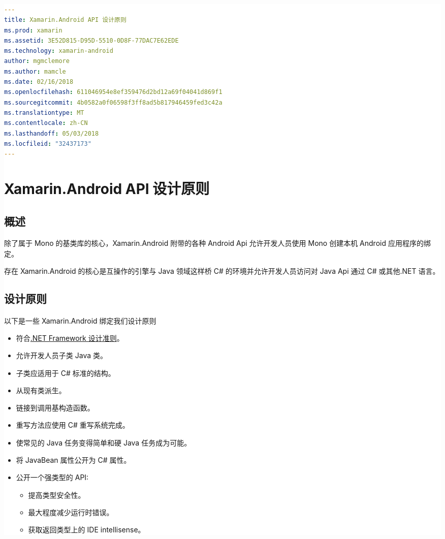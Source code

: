 ```yaml
---
title: Xamarin.Android API 设计原则
ms.prod: xamarin
ms.assetid: 3E52D815-D95D-5510-0D8F-77DAC7E62EDE
ms.technology: xamarin-android
author: mgmclemore
ms.author: mamcle
ms.date: 02/16/2018
ms.openlocfilehash: 611046954e8ef359476d2bd12a69f04041d869f1
ms.sourcegitcommit: 4b0582a0f06598f3ff8ad5b817946459fed3c42a
ms.translationtype: MT
ms.contentlocale: zh-CN
ms.lasthandoff: 05/03/2018
ms.locfileid: "32437173"
---
```

# <a name="xamarinandroid-api-design-principles"></a>Xamarin.Android API 设计原则


## <a name="overview"></a>概述

除了属于 Mono 的基类库的核心，Xamarin.Android 附带的各种 Android Api 允许开发人员使用 Mono 创建本机 Android 应用程序的绑定。

存在 Xamarin.Android 的核心是互操作的引擎与 Java 领域这样桥 C# 的环境并允许开发人员访问对 Java Api 通过 C# 或其他.NET 语言。


## <a name="design-principles"></a>设计原则

以下是一些 Xamarin.Android 绑定我们设计原则

-  符合[.NET Framework 设计准则](http://msdn.microsoft.com/en-us/library/ms229042.aspx)。

-  允许开发人员子类 Java 类。

-  子类应适用于 C# 标准的结构。

-  从现有类派生。

-  链接到调用基构造函数。

-  重写方法应使用 C# 重写系统完成。

-  使常见的 Java 任务变得简单和硬 Java 任务成为可能。

-  将 JavaBean 属性公开为 C# 属性。

-  公开一个强类型的 API:

    - 提高类型安全性。

    - 最大程度减少运行时错误。

    - 获取返回类型上的 IDE intellisense。
